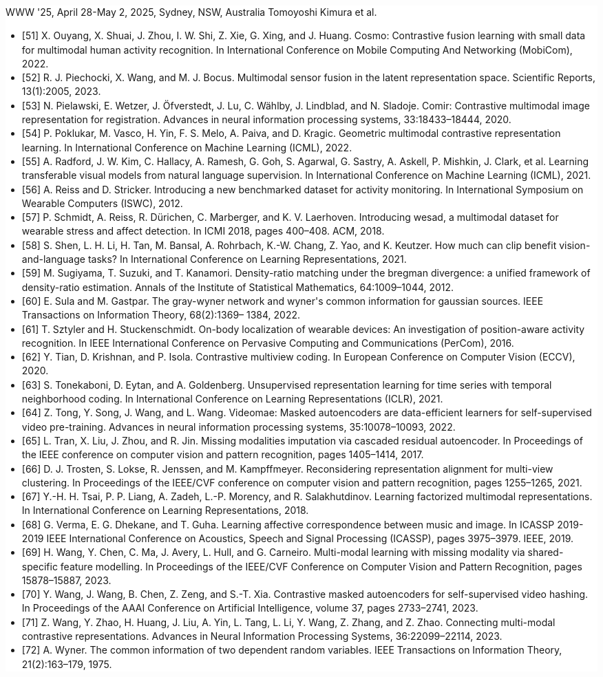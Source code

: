 WWW '25, April 28-May 2, 2025, Sydney, NSW, Australia Tomoyoshi Kimura et al.

- <a id="ref-51"></a>[51] X. Ouyang, X. Shuai, J. Zhou, I. W. Shi, Z. Xie, G. Xing, and J. Huang. Cosmo: Contrastive fusion learning with small data for multimodal human activity recognition. In International Conference on Mobile Computing And Networking (MobiCom), 2022.
- <a id="ref-52"></a>[52] R. J. Piechocki, X. Wang, and M. J. Bocus. Multimodal sensor fusion in the latent representation space. Scientific Reports, 13(1):2005, 2023.
- <a id="ref-53"></a>[53] N. Pielawski, E. Wetzer, J. Öfverstedt, J. Lu, C. Wählby, J. Lindblad, and N. Sladoje. Comir: Contrastive multimodal image representation for registration. Advances in neural information processing systems, 33:18433–18444, 2020.
- <a id="ref-54"></a>[54] P. Poklukar, M. Vasco, H. Yin, F. S. Melo, A. Paiva, and D. Kragic. Geometric multimodal contrastive representation learning. In International Conference on Machine Learning (ICML), 2022.
- <a id="ref-55"></a>[55] A. Radford, J. W. Kim, C. Hallacy, A. Ramesh, G. Goh, S. Agarwal, G. Sastry, A. Askell, P. Mishkin, J. Clark, et al. Learning transferable visual models from natural language supervision. In International Conference on Machine Learning (ICML), 2021.
- <a id="ref-56"></a>[56] A. Reiss and D. Stricker. Introducing a new benchmarked dataset for activity monitoring. In International Symposium on Wearable Computers (ISWC), 2012.
- <a id="ref-57"></a>[57] P. Schmidt, A. Reiss, R. Dürichen, C. Marberger, and K. V. Laerhoven. Introducing wesad, a multimodal dataset for wearable stress and affect detection. In ICMI 2018, pages 400–408. ACM, 2018.
- <a id="ref-58"></a>[58] S. Shen, L. H. Li, H. Tan, M. Bansal, A. Rohrbach, K.-W. Chang, Z. Yao, and K. Keutzer. How much can clip benefit vision-and-language tasks? In International Conference on Learning Representations, 2021.
- <a id="ref-59"></a>[59] M. Sugiyama, T. Suzuki, and T. Kanamori. Density-ratio matching under the bregman divergence: a unified framework of density-ratio estimation. Annals of the Institute of Statistical Mathematics, 64:1009–1044, 2012.
- <a id="ref-60"></a>[60] E. Sula and M. Gastpar. The gray-wyner network and wyner's common information for gaussian sources. IEEE Transactions on Information Theory, 68(2):1369– 1384, 2022.
- <a id="ref-61"></a>[61] T. Sztyler and H. Stuckenschmidt. On-body localization of wearable devices: An investigation of position-aware activity recognition. In IEEE International Conference on Pervasive Computing and Communications (PerCom), 2016.
- <a id="ref-62"></a>[62] Y. Tian, D. Krishnan, and P. Isola. Contrastive multiview coding. In European Conference on Computer Vision (ECCV), 2020.
- <a id="ref-63"></a>[63] S. Tonekaboni, D. Eytan, and A. Goldenberg. Unsupervised representation learning for time series with temporal neighborhood coding. In International Conference on Learning Representations (ICLR), 2021.
- <a id="ref-64"></a>[64] Z. Tong, Y. Song, J. Wang, and L. Wang. Videomae: Masked autoencoders are data-efficient learners for self-supervised video pre-training. Advances in neural information processing systems, 35:10078–10093, 2022.
- <a id="ref-65"></a>[65] L. Tran, X. Liu, J. Zhou, and R. Jin. Missing modalities imputation via cascaded residual autoencoder. In Proceedings of the IEEE conference on computer vision and pattern recognition, pages 1405–1414, 2017.
- <a id="ref-66"></a>[66] D. J. Trosten, S. Lokse, R. Jenssen, and M. Kampffmeyer. Reconsidering representation alignment for multi-view clustering. In Proceedings of the IEEE/CVF conference on computer vision and pattern recognition, pages 1255–1265, 2021.
- <a id="ref-67"></a>[67] Y.-H. H. Tsai, P. P. Liang, A. Zadeh, L.-P. Morency, and R. Salakhutdinov. Learning factorized multimodal representations. In International Conference on Learning Representations, 2018.
- <a id="ref-68"></a>[68] G. Verma, E. G. Dhekane, and T. Guha. Learning affective correspondence between music and image. In ICASSP 2019-2019 IEEE International Conference on Acoustics, Speech and Signal Processing (ICASSP), pages 3975–3979. IEEE, 2019.
- <a id="ref-69"></a>[69] H. Wang, Y. Chen, C. Ma, J. Avery, L. Hull, and G. Carneiro. Multi-modal learning with missing modality via shared-specific feature modelling. In Proceedings of the IEEE/CVF Conference on Computer Vision and Pattern Recognition, pages 15878–15887, 2023.
- <a id="ref-70"></a>[70] Y. Wang, J. Wang, B. Chen, Z. Zeng, and S.-T. Xia. Contrastive masked autoencoders for self-supervised video hashing. In Proceedings of the AAAI Conference on Artificial Intelligence, volume 37, pages 2733–2741, 2023.
- <a id="ref-71"></a>[71] Z. Wang, Y. Zhao, H. Huang, J. Liu, A. Yin, L. Tang, L. Li, Y. Wang, Z. Zhang, and Z. Zhao. Connecting multi-modal contrastive representations. Advances in Neural Information Processing Systems, 36:22099–22114, 2023.
- <a id="ref-72"></a>[72] A. Wyner. The common information of two dependent random variables. IEEE Transactions on Information Theory, 21(2):163–179, 1975.
